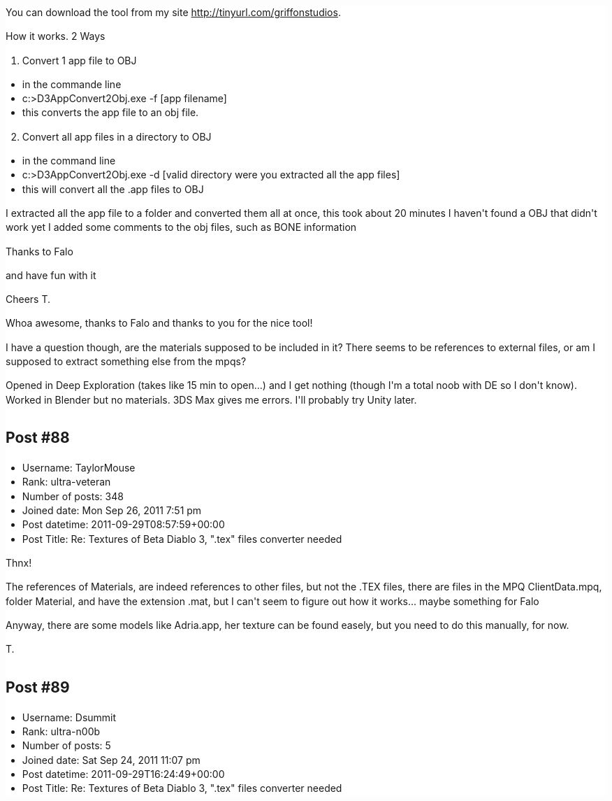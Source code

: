 You can download the tool from my site http://tinyurl.com/griffonstudios.

How it works. 2 Ways
1. Convert 1 app file to OBJ
 - in the commande line
 - c:\>D3AppConvert2Obj.exe -f [app filename]
 - this converts the app file to an obj file.

2. Convert all app files in a directory to OBJ
 - in the command line
 - c:\>D3AppConvert2Obj.exe -d [valid directory were you extracted all the app files]
 - this will convert all the .app files to OBJ

I extracted all the app file to a folder and converted them all at once, this took about 20 minutes
I haven't found a OBJ that didn't work yet
I added some comments to the obj files, such as BONE information

Thanks to Falo   

and have fun with it

Cheers
T.

Whoa awesome, thanks to Falo and thanks to you for the nice tool!

I have a question though, are the materials supposed to be included in it? There seems to be references to external files, or am I supposed to extract something else from the mpqs?

Opened in Deep Exploration (takes like 15 min to open...) and I get nothing (though I'm a total noob with DE so I don't know). Worked in Blender but no materials. 3DS Max gives me errors. I'll probably try Unity later.
## Post #88
- Username: TaylorMouse
- Rank: ultra-veteran
- Number of posts: 348
- Joined date: Mon Sep 26, 2011 7:51 pm
- Post datetime: 2011-09-29T08:57:59+00:00
- Post Title: Re: Textures of Beta Diablo 3, ".tex" files converter needed

Thnx!

The references of Materials, are indeed references to other files, but not the .TEX files, there are files in the MPQ ClientData.mpq, folder Material, and have the extension .mat, but I can't seem to figure out how it works... maybe something for Falo 

Anyway, there are some models like Adria.app, her texture can be found easely, but you need to do this manually, for now.

T.
## Post #89
- Username: Dsummit
- Rank: ultra-n00b
- Number of posts: 5
- Joined date: Sat Sep 24, 2011 11:07 pm
- Post datetime: 2011-09-29T16:24:49+00:00
- Post Title: Re: Textures of Beta Diablo 3, ".tex" files converter needed
